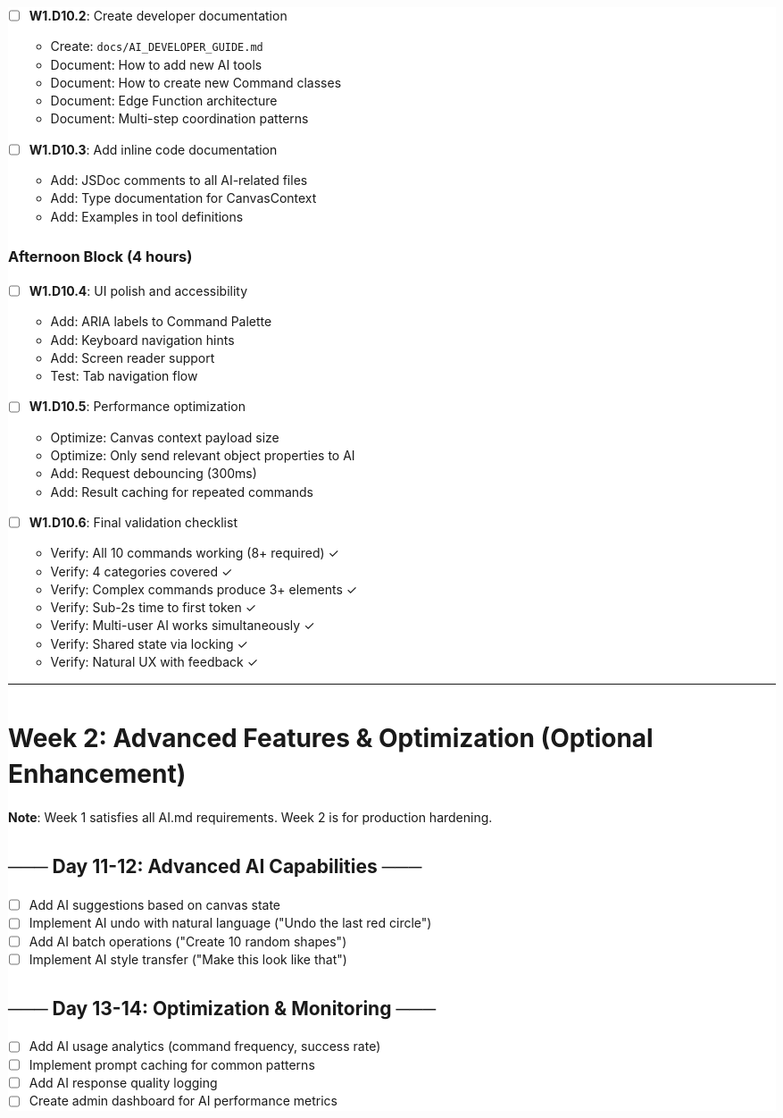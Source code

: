 - [ ] **W1.D10.2**: Create developer documentation
  - Create: `docs/AI_DEVELOPER_GUIDE.md`
  - Document: How to add new AI tools
  - Document: How to create new Command classes
  - Document: Edge Function architecture
  - Document: Multi-step coordination patterns

- [ ] **W1.D10.3**: Add inline code documentation
  - Add: JSDoc comments to all AI-related files
  - Add: Type documentation for CanvasContext
  - Add: Examples in tool definitions

### Afternoon Block (4 hours)

- [ ] **W1.D10.4**: UI polish and accessibility
  - Add: ARIA labels to Command Palette
  - Add: Keyboard navigation hints
  - Add: Screen reader support
  - Test: Tab navigation flow

- [ ] **W1.D10.5**: Performance optimization
  - Optimize: Canvas context payload size
  - Optimize: Only send relevant object properties to AI
  - Add: Request debouncing (300ms)
  - Add: Result caching for repeated commands

- [ ] **W1.D10.6**: Final validation checklist
  - Verify: All 10 commands working (8+ required) ✓
  - Verify: 4 categories covered ✓
  - Verify: Complex commands produce 3+ elements ✓
  - Verify: Sub-2s time to first token ✓
  - Verify: Multi-user AI works simultaneously ✓
  - Verify: Shared state via locking ✓
  - Verify: Natural UX with feedback ✓

---

# Week 2: Advanced Features & Optimization (Optional Enhancement)

**Note**: Week 1 satisfies all AI.md requirements. Week 2 is for production hardening.

## ─── Day 11-12: Advanced AI Capabilities ───

- [ ] Add AI suggestions based on canvas state
- [ ] Implement AI undo with natural language ("Undo the last red circle")
- [ ] Add AI batch operations ("Create 10 random shapes")
- [ ] Implement AI style transfer ("Make this look like that")

## ─── Day 13-14: Optimization & Monitoring ───

- [ ] Add AI usage analytics (command frequency, success rate)
- [ ] Implement prompt caching for common patterns
- [ ] Add AI response quality logging
- [ ] Create admin dashboard for AI performance metrics
